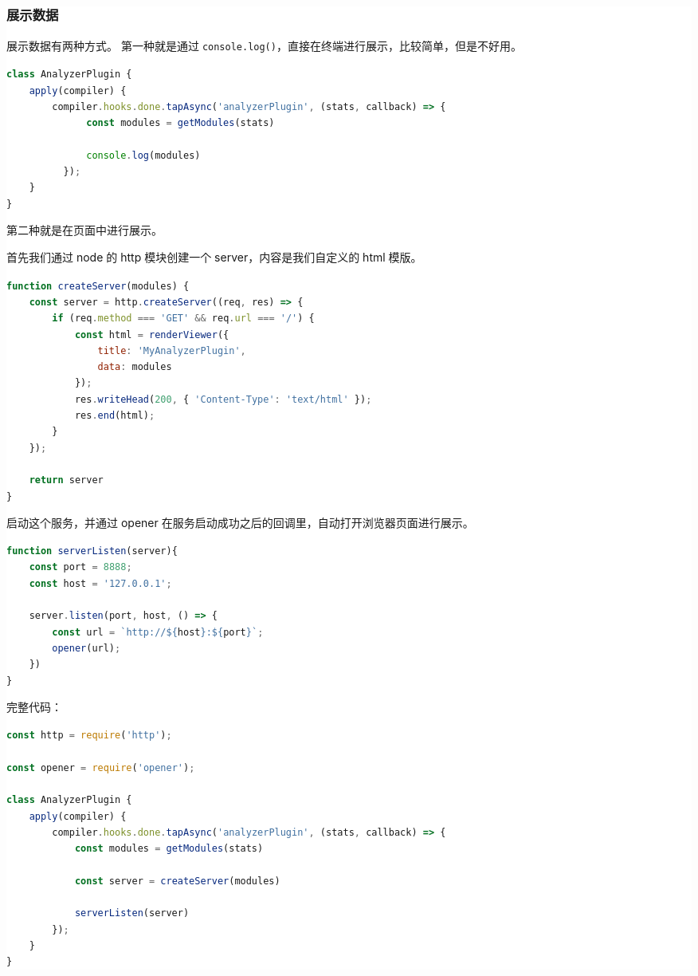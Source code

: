 ### 展示数据
展示数据有两种方式。
第一种就是通过 `console.log()`，直接在终端进行展示，比较简单，但是不好用。
```js
class AnalyzerPlugin {
    apply(compiler) {
        compiler.hooks.done.tapAsync('analyzerPlugin', (stats, callback) => {
			  const modules = getModules(stats)

			  console.log(modules)
		  });
    }
}
```

第二种就是在页面中进行展示。

首先我们通过 node 的 http 模块创建一个 server，内容是我们自定义的 html 模版。
```js
function createServer(modules) {
    const server = http.createServer((req, res) => {
        if (req.method === 'GET' && req.url === '/') {
            const html = renderViewer({
                title: 'MyAnalyzerPlugin',
                data: modules
            });
            res.writeHead(200, { 'Content-Type': 'text/html' });
            res.end(html);
        }
    });

    return server
}
```

启动这个服务，并通过 opener 在服务启动成功之后的回调里，自动打开浏览器页面进行展示。
```js
function serverListen(server){
    const port = 8888;
    const host = '127.0.0.1';

    server.listen(port, host, () => {
        const url = `http://${host}:${port}`;
        opener(url);
    })
}
```

完整代码：
``` js
const http = require('http');

const opener = require('opener');

class AnalyzerPlugin {
    apply(compiler) {
        compiler.hooks.done.tapAsync('analyzerPlugin', (stats, callback) => {
            const modules = getModules(stats)

            const server = createServer(modules)     

            serverListen(server)
        });
    }
}

```